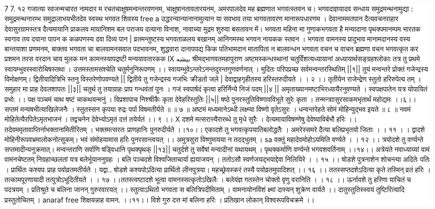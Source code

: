 7 
7. 
१२ 
गजात्या स्वजन्मचारत नामदार म 
रचतचाक्षुषमन्वन्तरवणनम, चाक्षुषानतावतारयनम, अमरपालदेव मह ब्रह्मणात भगवत्स्तवन च। भगवदाज्ञयादव सन्धाय समुद्रमन्थनामुद्या : 
समुद्रमन्थनारम्भ समुद्रालाभयभीतदेव स्वस्थ भगवत शिवस्य free a 
उद्धरन्यान्यानानामुत्यान 
या सवभाव तया भागवतावरण 
मानारूपधारणम । 
देवानाममतपान दैत्यवचनराहार 
देवासुरग्रामस्तत्र दैत्यमायानि प्राकलव मायानिशम 
बल पराजय दत्याना विनाश, नावाच्या मुद्रम शुरुवा बसतावन में। 
भगवता महिना मा 
गुणाकभगवता 
है 
मन्यादाना पृथक्पमानम्पम 
भारतक स्वगाव तय दयाना पापन क 
कळपणस्य दवा दिव्य पान | 
व्रतमन्तुष्टस्य भगवताळलय बखानम् आनिगमस्थ भगवन नायकक स्तवन । 
भगवता वामनस्य प्रादुभाव मानामदानस्य वस्य बान्तयाशा प्रणमनम, बाक्तव भगवता चा 
बालवामनसवात पदभावनम, शुद्धवारा दानापपद्य 
किक पतिभामदान मातापिता न 
बालवन्धन भगवता वचन च 
वाचन ब्रह्मणा वचन भगवत्कृत कर प्रशमन तरस वरदान 
चाय मुलक मन कामनस्यापद्रष्टी 
मन्ययावतारकक 
IX 
بیشه 
श्रीमद्भागवतमहापुराण 
अष्टमस्कन्धस्थानां चतुर्विंशत्यध्यायानां 
अध्यायार्थसङ्ग्रहश्लोकाः 
तत्र तु प्रथमे स्वायम्भुवस्स्वारोचिषस्तथा । उत्तमस्तामसश्चेति चतुर्मनुनिरूपणम् ।। स्वायम्भुवेऽन्तरेऽनन्तदुरन्तगुणवर्णनात् । मुदितः परिपप्रच्छ सर्वमन्वन्तरस्थितिम् ||१|| 
तुयं मन्वन्तरे प्रोक्तं गजेन्द्रस्य विमोक्षणम्। द्वितीयादित्रिभि स्तनु विस्तरेणोपवण्यते || द्वितीये तु गजेन्द्रस्य गजभिः क्रीडतो जले | देवाद्वाहगृहीतस्य हरिस्तरुदीयते । । २ ।। 
तृतीयेन राजेन्द्रेण स्तुतो हरिरुपेत्य तम् । समुहार मा प्राह देवलशापतः ||३|| 
चतुर्थ तु तयाग्राहः प्राप गन्धवंतां पुनः । गजं स्वपार्षदं कृत्वा हरिर्निन्ये निजं पदम् ||४ || 
अमृताख्यानमष्टाभिरध्यायैरनुवण्यते । स्वपक्षपातेन यत्र योपायितं प्रभोः ।। पक्ष पञ्चमं चाथ षष्टं चाकथयन्मनुं । विप्रशापाच निश्श्रीकैः कृता देवेहरिस्तुतिः ||५|| 
षष्ठे पुनरस्तुतिविष्णावविभूते सुरेः कृता । तन्मन्त्राासुरसाकमभृतार्थं महोद्यमः ।।६।। 
सप्तमं मन्यषभीत्याखिलेजनैः । स्तुतस्सन कृपया रुद्रः पर्पा विषमतीर्यते ॥ ॥ ७ ॥ 
अष्टमं मध्यमानेऽब्धी लक्ष्म्या विष्णो वृतेऽसुरः । धन्वन्तरेहते सोमं मोहिन्युद्भव इयते ॥ ८ ॥ 
नवमं मोहितेत्यैरपितेऽमृतभाजनं । 
तद्वचनेन देवेभ्योऽमृतं दत्तं तयेर्यतं ।। ९ ।। 
X 
दशमे मत्सरात्त्यैरारब्धे तु मृधे सुरैः । देत्यमायाविषण्णेषु देवेष्याविर्बभौ हरिः ।। तदेवममृतावाप्तिर्नाभक्तानामितीरितम् । भक्तमत्सरतः प्राणहानिः पुनरुदीर्यते ।।१०।। 
एकादशे तु भगवत्कृपयातिबलोद्धतैः । अमरेस्समरे दैत्या बलिप्रभृतयो जिताः । । ११ । । 
द्वादशे मोहिनीरूपवभ्रमालोकनोत्सुकम्। भवं संमोहयामास हरिः पुनरसान्त्वयत् ।। अमुत्रसुरा विष्णुमायया न तदद्भुतम् । sa वक्तुं महादेवमोहोऽयमिति वर्ण्यते । । १२ ।। 
त्रयोदशे तु वर्ण्यन्ते सप्तमादीन्यनुक्रमात्। मन्वन्तराणि सर्वाणि षड्विधानि पृथक्पृथक् ||१३|| 
चतुर्दशे तु सर्वेषां मन्वादीनां यथायथम् । पृथक्कर्माणि वर्ण्यन्ते भगवशवर्तिनाम् ।।१४।। 
अत्रेयंते नवाध्याय्यां वामं वामनचेष्टतम् निग्रहाच्छलतां यत्र बलेर्भूयाननुग्रहः । बलि पञ्चदशे विश्वजिताचार्या ह्ययाजयन् । ततोऽसौ स्वर्णजयद्भयाद्देवा निलियिरे । । १५ ।। 
षोडशे पुत्रनाशेन शोचन्त्या अदितेः पतिः । प्रार्थितः कश्यपः प्राह पयोव्रतमतीर्यते । 
यद्वा.. 
षोडशे कश्यपोऽदित्या प्रार्थितो लीनपुत्रया। महच्छ्रेयस्करं तस्यै पयोव्रतमुपादिशत् ।। १६ ।। 
ततस्सप्तदशेऽदित्या कृते तस्मिन् व्रतं हरिः । तत्कामपूरणायादी तत्पुत्रोऽभूदितीयते । । १७ ।।ततस्त्वष्टादशे भूत्वा वामनस्सत्कृतोऽखिलैः । बलेयंज्ञ गतस्तेन चोक्तो वृणु वरानिति । । १८ ।। 
ऊर्नावशे तु हरिणा याचितं च पदत्रयम् । प्रतिश्रुते च बलिना जानन् गुरुरवारयत् ।। 
स्तुत्वाऽथितो भगवता स बलित्रिपदीमिताम् । वामनायोनविंशं क्ष्मां दास्यन् शुक्रेण वार्यते ।। दातुस्तुतिस्स्वयं तुष्टिरित्यादि प्रस्तुतोचितम् । anaraf free शिक्षयन्नाह वामन. ।।११।। 
विशे गुरु दत्त मां बलिना हरिः । प्रतिखान लोकान् विश्वरूपविचक्रमे ।। 